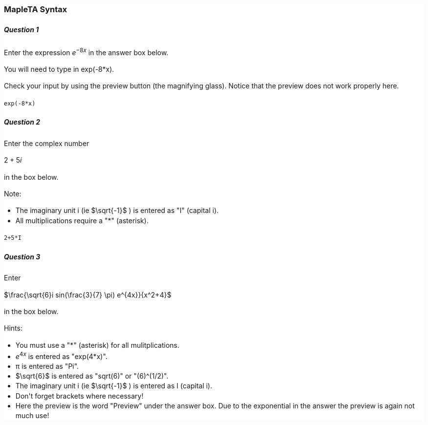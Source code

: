 
</div>


### MapleTA Syntax

##### Question 1

<div class="how_qb">


Enter the expression $e^{-8x}$ in the answer box below.

You will need to type in exp(-8*x).

Check your input by using the preview button (the magnifying glass). Notice that the preview does not work properly here.


 ` exp(-8*x) `

</div>


##### Question 2

<div class="how_qb">


Enter the complex number

 $2+5i$

in the box below.

Note:

 - The imaginary unit i (ie $\sqrt{-1}$ ) is entered as "I" (capital i).
 - All multiplications require a "*" (asterisk).


 ` 2+5*I `

 </div>


##### Question 3

<div class="how_qb">


Enter

$\frac{\sqrt{6}i sin(\frac{3}{7} \pi) e^{4x}}{x^2+4}$

in the box below.

Hints:

 * You must use a "*" (asterisk) for all mulitplications.
 * $e^{4x}$  is entered as "exp(4*x)".
 * π is entered as "Pi".
 * $\sqrt{6}$ is entered as "sqrt(6)" or "(6)^(1/2)".
 * The imaginary unit i (ie $\sqrt{-1}$ ) is entered as I (capital i).
 * Don't forget brackets where necessary!
 * Here the preview is the word "Preview" under the answer box. Due to the exponential in the answer the preview is again not much use!
